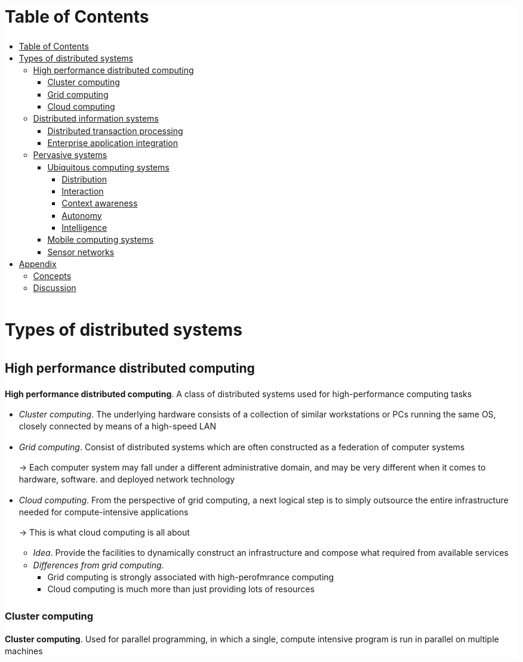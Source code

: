 
# Table of Contents
- [Table of Contents](#table-of-contents)
- [Types of distributed systems](#types-of-distributed-systems)
  - [High performance distributed computing](#high-performance-distributed-computing)
    - [Cluster computing](#cluster-computing)
    - [Grid computing](#grid-computing)
    - [Cloud computing](#cloud-computing)
  - [Distributed information systems](#distributed-information-systems)
    - [Distributed transaction processing](#distributed-transaction-processing)
    - [Enterprise application integration](#enterprise-application-integration)
  - [Pervasive systems](#pervasive-systems)
    - [Ubiquitous computing systems](#ubiquitous-computing-systems)
      - [Distribution](#distribution)
      - [Interaction](#interaction)
      - [Context awareness](#context-awareness)
      - [Autonomy](#autonomy)
      - [Intelligence](#intelligence)
    - [Mobile computing systems](#mobile-computing-systems)
    - [Sensor networks](#sensor-networks)
- [Appendix](#appendix)
  - [Concepts](#concepts)
  - [Discussion](#discussion)


# Types of distributed systems
## High performance distributed computing
**High performance distributed computing**. A class of distributed systems used for high-performance computing tasks
* *Cluster computing*. The underlying hardware consists of a collection of similar workstations or PCs running the same OS, closely connected by means of a high-speed LAN
* *Grid computing*. Consist of distributed systems which are often constructed as a federation of computer systems
    
    $\to$ Each computer system may fall under a different administrative domain, and may be very different when it comes to hardware, software. and deployed network technology
* *Cloud computing*. From the perspective of grid computing, a next logical step is to simply outsource the entire infrastructure needed for compute-intensive applications

    $\to$ This is what cloud computing is all about
    * *Idea*. Provide the facilities to dynamically construct an infrastructure and compose what required from available services
    * *Differences from grid computing*. 
        * Grid computing is strongly associated with high-perofmrance computing
        * Cloud computing is much more than just providing lots of resources

### Cluster computing
**Cluster computing**. Used for parallel programming, in which a single, compute intensive program is run in parallel on multiple machines

